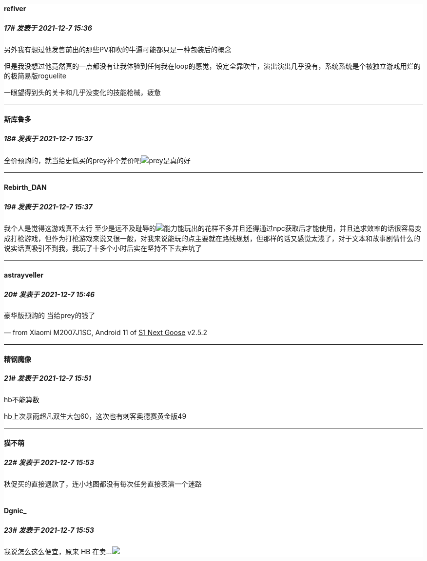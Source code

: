 ####  refiver  
##### 17#       发表于 2021-12-7 15:36

另外我有想过他发售前出的那些PV和吹的牛逼可能都只是一种包装后的概念

但是我没想过他竟然真的一点都没有让我体验到任何我在loop的感觉，设定全靠吹牛，演出演出几乎没有，系统系统是个被独立游戏用烂的的极简易版roguelite

一眼望得到头的关卡和几乎没变化的技能枪械，疲惫

*****

####  斯库鲁多  
##### 18#       发表于 2021-12-7 15:37

全价预购的，就当给史低买的prey补个差价吧<img src="https://static.saraba1st.com/image/smiley/face2017/001.png" referrerpolicy="no-referrer">prey是真的好

*****

####  Rebirth_DAN  
##### 19#       发表于 2021-12-7 15:37

我个人是觉得这游戏真不太行 至少是远不及耻辱的<img src="https://static.saraba1st.com/image/smiley/face2017/037.png" referrerpolicy="no-referrer">能力能玩出的花样不多并且还得通过npc获取后才能使用，并且追求效率的话很容易变成打枪游戏，但作为打枪游戏来说又很一般，对我来说能玩的点主要就在路线规划，但那样的话又感觉太浅了，对于文本和故事剧情什么的说实话真吸引不到我，我玩了十多个小时后实在坚持不下去弃坑了

*****

####  astrayveller  
##### 20#       发表于 2021-12-7 15:46

豪华版预购的 当给prey的钱了

— from Xiaomi M2007J1SC, Android 11 of [S1 Next Goose](https://pan.baidu.com/s/1mi43uRm) v2.5.2

*****

####  精钢魔像  
##### 21#       发表于 2021-12-7 15:51

hb不能算数

hb上次暴雨超凡双生大包60，这次也有刺客奥德赛黄金版49

*****

####  猫不萌  
##### 22#       发表于 2021-12-7 15:53

秋促买的直接退款了，连小地图都没有每次任务直接表演一个迷路

*****

####  Dgnic_  
##### 23#       发表于 2021-12-7 15:53

我说怎么这么便宜，原来 HB 在卖...<img src="https://static.saraba1st.com/image/smiley/face2017/009.gif" referrerpolicy="no-referrer">
